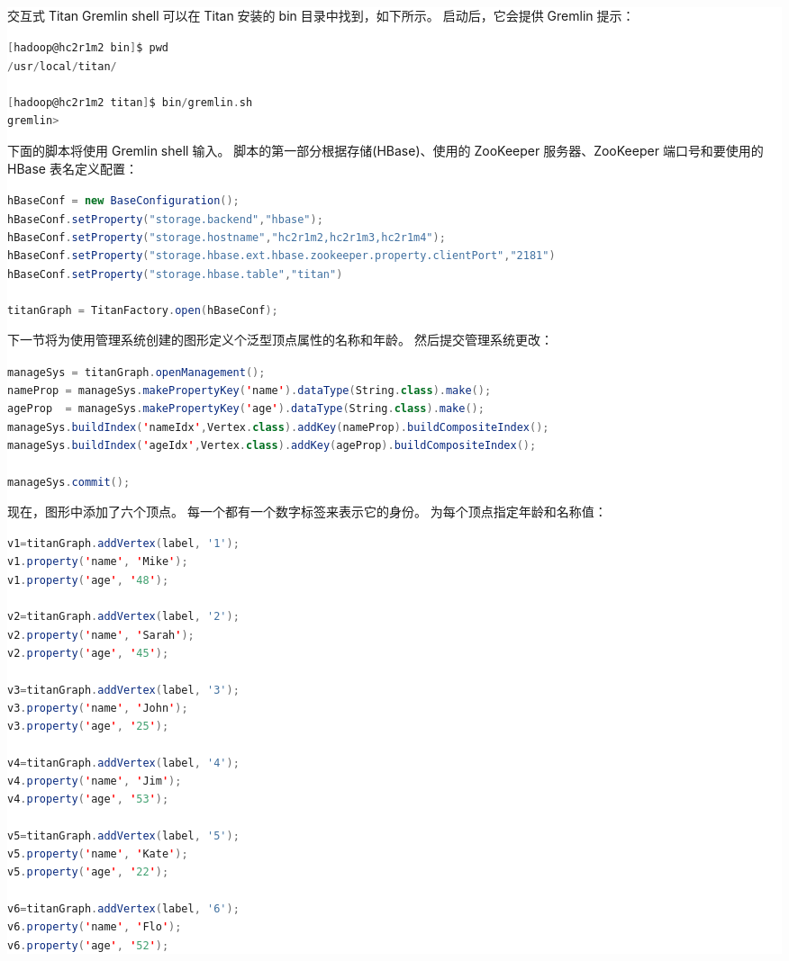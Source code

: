 交互式 Titan Gremlin shell 可以在 Titan 安装的 bin 目录中找到，如下所示。 启动后，它会提供 Gremlin 提示：

```scala
[hadoop@hc2r1m2 bin]$ pwd
/usr/local/titan/

[hadoop@hc2r1m2 titan]$ bin/gremlin.sh
gremlin>

```

下面的脚本将使用 Gremlin shell 输入。 脚本的第一部分根据存储(HBase)、使用的 ZooKeeper 服务器、ZooKeeper 端口号和要使用的 HBase 表名定义配置：

```scala
hBaseConf = new BaseConfiguration();
hBaseConf.setProperty("storage.backend","hbase");
hBaseConf.setProperty("storage.hostname","hc2r1m2,hc2r1m3,hc2r1m4");
hBaseConf.setProperty("storage.hbase.ext.hbase.zookeeper.property.clientPort","2181")
hBaseConf.setProperty("storage.hbase.table","titan")

titanGraph = TitanFactory.open(hBaseConf);

```

下一节将为使用管理系统创建的图形定义个泛型顶点属性的名称和年龄。 然后提交管理系统更改：

```scala
manageSys = titanGraph.openManagement();
nameProp = manageSys.makePropertyKey('name').dataType(String.class).make();
ageProp  = manageSys.makePropertyKey('age').dataType(String.class).make();
manageSys.buildIndex('nameIdx',Vertex.class).addKey(nameProp).buildCompositeIndex();
manageSys.buildIndex('ageIdx',Vertex.class).addKey(ageProp).buildCompositeIndex();

manageSys.commit();

```

现在，图形中添加了六个顶点。 每一个都有一个数字标签来表示它的身份。 为每个顶点指定年龄和名称值：

```scala
v1=titanGraph.addVertex(label, '1');
v1.property('name', 'Mike');
v1.property('age', '48');

v2=titanGraph.addVertex(label, '2');
v2.property('name', 'Sarah');
v2.property('age', '45');

v3=titanGraph.addVertex(label, '3');
v3.property('name', 'John');
v3.property('age', '25');

v4=titanGraph.addVertex(label, '4');
v4.property('name', 'Jim');
v4.property('age', '53');

v5=titanGraph.addVertex(label, '5');
v5.property('name', 'Kate');
v5.property('age', '22');

v6=titanGraph.addVertex(label, '6');
v6.property('name', 'Flo');
v6.property('age', '52');

```
